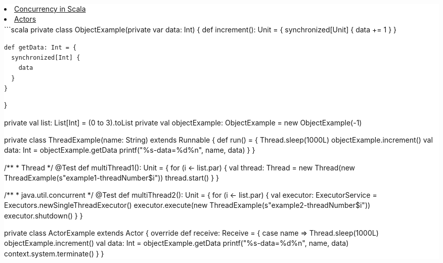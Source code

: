   <li><a href="https://twitter.github.io/scala_school/concurrency.html" target="_blank">Concurrency in Scala</a></li>
  <li><a href="http://doc.akka.io/docs/akka/2.4.1/scala/actors.html" target=_blank">Actors</a></li>
</ul>
```scala
  private class ObjectExample(private var data: Int) {
    def increment(): Unit = {
      synchronized[Unit] {
        data += 1
      }
    }

    def getData: Int = {
      synchronized[Int] {
        data
      }
    }
  }

  private val list: List[Int] = (0 to 3).toList
  private val objectExample: ObjectExample = new ObjectExample(-1)

  private class ThreadExample(name: String) extends Runnable {
    def run() = {
      Thread.sleep(1000L)
      objectExample.increment()
      val data: Int = objectExample.getData
      printf("%s-data=%d%n", name, data)
    }
  }

  /**
    * Thread
    */
  @Test
  def multiThread1(): Unit = {
    for (i <- list.par) {
      val thread: Thread = new Thread(new ThreadExample(s"example1-threadNumber$i"))
      thread.start()
    }
  }

  /**
    * java.util.concurrent
    */
  @Test
  def multiThread2(): Unit = {
    for (i <- list.par) {
      val executor: ExecutorService = Executors.newSingleThreadExecutor()
      executor.execute(new ThreadExample(s"example2-threadNumber$i"))
      executor.shutdown()
    }
  }

  private class ActorExample extends Actor {
    override def receive: Receive = {
      case name =>
        Thread.sleep(1000L)
        objectExample.increment()
        val data: Int = objectExample.getData
        printf("%s-data=%d%n", name, data)
        context.system.terminate()
    }
  }
```
